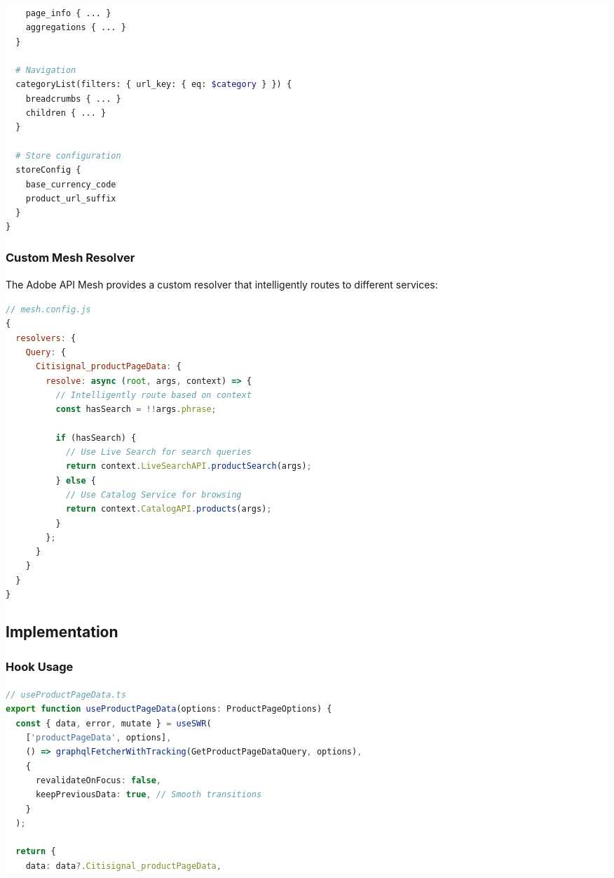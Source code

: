 ```graphql
    page_info { ... }
    aggregations { ... }
  }

  # Navigation
  categoryList(filters: { url_key: { eq: $category } }) {
    breadcrumbs { ... }
    children { ... }
  }

  # Store configuration
  storeConfig {
    base_currency_code
    product_url_suffix
  }
}
```

### Custom Mesh Resolver

The Adobe API Mesh provides a custom resolver that intelligently routes to different services:

```javascript
// mesh.config.js
{
  resolvers: {
    Query: {
      Citisignal_productPageData: {
        resolve: async (root, args, context) => {
          // Intelligently route based on context
          const hasSearch = !!args.phrase;

          if (hasSearch) {
            // Use Live Search for search queries
            return context.LiveSearchAPI.productSearch(args);
          } else {
            // Use Catalog Service for browsing
            return context.CatalogAPI.products(args);
          }
        };
      }
    }
  }
}
```

## Implementation

### Hook Usage

```typescript
// useProductPageData.ts
export function useProductPageData(options: ProductPageOptions) {
  const { data, error, mutate } = useSWR(
    ['productPageData', options],
    () => graphqlFetcherWithTracking(GetProductPageDataQuery, options),
    {
      revalidateOnFocus: false,
      keepPreviousData: true, // Smooth transitions
    }
  );

  return {
    data: data?.Citisignal_productPageData,
```